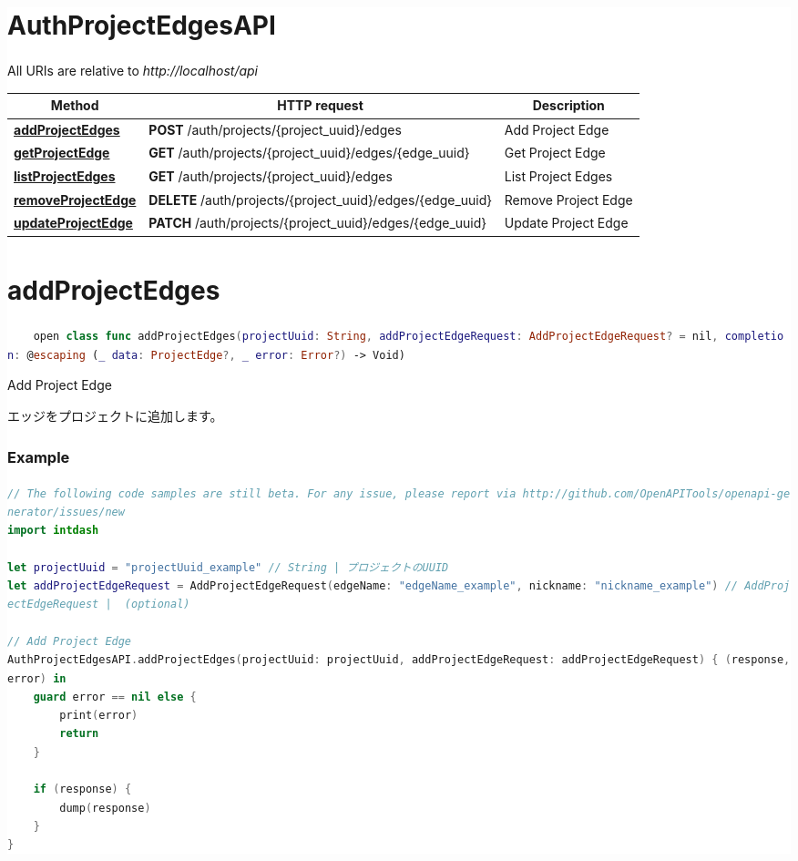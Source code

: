 # AuthProjectEdgesAPI

All URIs are relative to *http://localhost/api*

Method | HTTP request | Description
------------- | ------------- | -------------
[**addProjectEdges**](AuthProjectEdgesAPI.md#addprojectedges) | **POST** /auth/projects/{project_uuid}/edges | Add Project Edge
[**getProjectEdge**](AuthProjectEdgesAPI.md#getprojectedge) | **GET** /auth/projects/{project_uuid}/edges/{edge_uuid} | Get Project Edge
[**listProjectEdges**](AuthProjectEdgesAPI.md#listprojectedges) | **GET** /auth/projects/{project_uuid}/edges | List Project Edges
[**removeProjectEdge**](AuthProjectEdgesAPI.md#removeprojectedge) | **DELETE** /auth/projects/{project_uuid}/edges/{edge_uuid} | Remove Project Edge
[**updateProjectEdge**](AuthProjectEdgesAPI.md#updateprojectedge) | **PATCH** /auth/projects/{project_uuid}/edges/{edge_uuid} | Update Project Edge


# **addProjectEdges**
```swift
    open class func addProjectEdges(projectUuid: String, addProjectEdgeRequest: AddProjectEdgeRequest? = nil, completion: @escaping (_ data: ProjectEdge?, _ error: Error?) -> Void)
```

Add Project Edge

エッジをプロジェクトに追加します。

### Example
```swift
// The following code samples are still beta. For any issue, please report via http://github.com/OpenAPITools/openapi-generator/issues/new
import intdash

let projectUuid = "projectUuid_example" // String | プロジェクトのUUID
let addProjectEdgeRequest = AddProjectEdgeRequest(edgeName: "edgeName_example", nickname: "nickname_example") // AddProjectEdgeRequest |  (optional)

// Add Project Edge
AuthProjectEdgesAPI.addProjectEdges(projectUuid: projectUuid, addProjectEdgeRequest: addProjectEdgeRequest) { (response, error) in
    guard error == nil else {
        print(error)
        return
    }

    if (response) {
        dump(response)
    }
}
```
